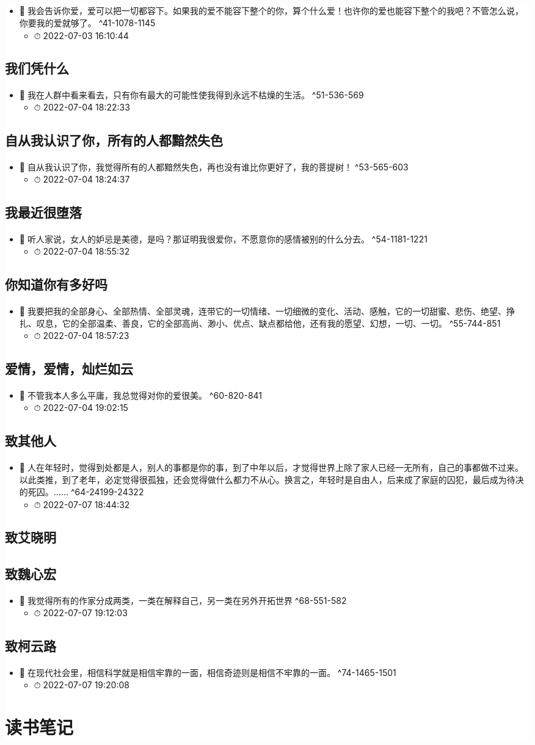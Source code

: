 
- 📌 我会告诉你爱，爱可以把一切都容下。如果我的爱不能容下整个的你，算个什么爱！也许你的爱也能容下整个的我吧？不管怎么说，你要我的爱就够了。 ^41-1078-1145
    - ⏱ 2022-07-03 16:10:44 
## 我们凭什么


- 📌 我在人群中看来看去，只有你有最大的可能性使我得到永远不枯燥的生活。 ^51-536-569
    - ⏱ 2022-07-04 18:22:33 
## 自从我认识了你，所有的人都黯然失色


- 📌 自从我认识了你，我觉得所有的人都黯然失色，再也没有谁比你更好了，我的菩提树！ ^53-565-603
    - ⏱ 2022-07-04 18:24:37 
## 我最近很堕落


- 📌 听人家说，女人的妒忌是美德，是吗？那证明我很爱你，不愿意你的感情被别的什么分去。 ^54-1181-1221
    - ⏱ 2022-07-04 18:55:32 
## 你知道你有多好吗


- 📌 我要把我的全部身心、全部热情、全部灵魂，连带它的一切情绪、一切细微的变化、活动、感触，它的一切甜蜜、悲伤、绝望、挣扎、叹息，它的全部温柔、善良，它的全部高尚、渺小、优点、缺点都给他，还有我的愿望、幻想，一切、一切。 ^55-744-851
    - ⏱ 2022-07-04 18:57:23 
## 爱情，爱情，灿烂如云


- 📌 不管我本人多么平庸，我总觉得对你的爱很美。 ^60-820-841
    - ⏱ 2022-07-04 19:02:15 
## 致其他人

 

- 📌 人在年轻时，觉得到处都是人，别人的事都是你的事，到了中年以后，才觉得世界上除了家人已经一无所有，自己的事都做不过来。以此类推，到了老年，必定觉得很孤独，还会觉得做什么都力不从心。换言之，年轻时是自由人，后来成了家庭的囚犯，最后成为待决的死囚。…… ^64-24199-24322
    - ⏱ 2022-07-07 18:44:32 
## 致艾晓明

 
## 致魏心宏


- 📌 我觉得所有的作家分成两类，一类在解释自己，另一类在另外开拓世界 ^68-551-582
    - ⏱ 2022-07-07 19:12:03 
## 致柯云路


- 📌 在现代社会里，相信科学就是相信牢靠的一面，相信奇迹则是相信不牢靠的一面。 ^74-1465-1501
    - ⏱ 2022-07-07 19:20:08 
# 读书笔记
